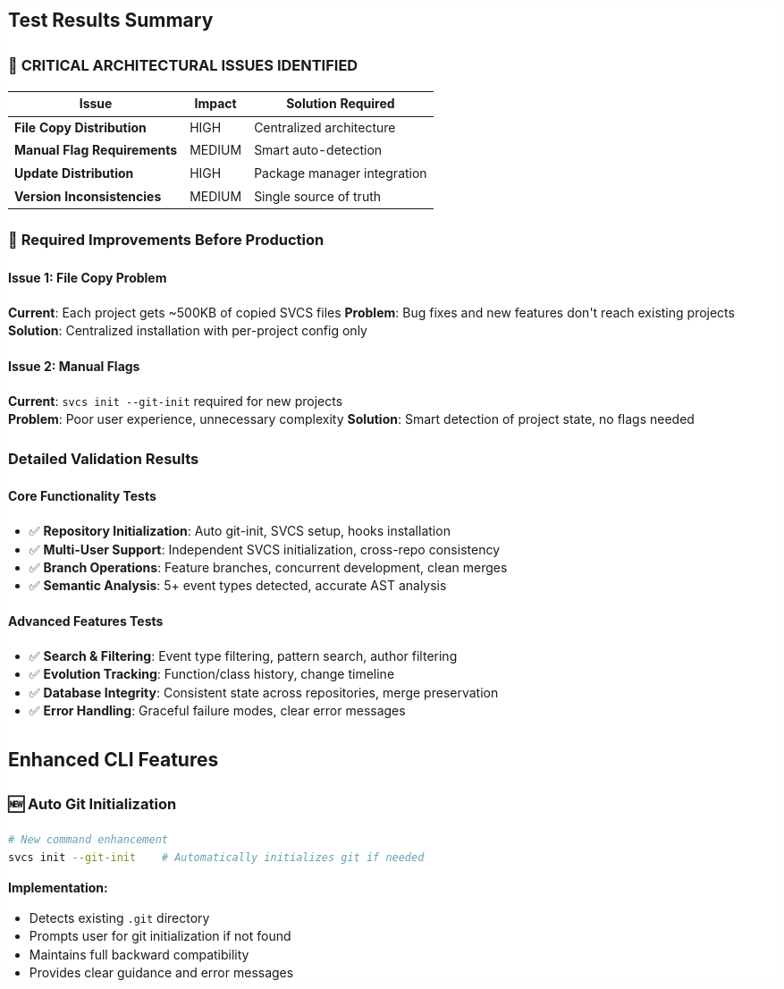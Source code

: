 ## Test Results Summary

### 🚨 **CRITICAL ARCHITECTURAL ISSUES IDENTIFIED**

| Issue | Impact | Solution Required |
|-------|--------|-------------------|
| **File Copy Distribution** | HIGH | Centralized architecture |
| **Manual Flag Requirements** | MEDIUM | Smart auto-detection |
| **Update Distribution** | HIGH | Package manager integration |
| **Version Inconsistencies** | MEDIUM | Single source of truth |

### 🔧 **Required Improvements Before Production**

#### Issue 1: File Copy Problem
**Current**: Each project gets ~500KB of copied SVCS files
**Problem**: Bug fixes and new features don't reach existing projects
**Solution**: Centralized installation with per-project config only

#### Issue 2: Manual Flags
**Current**: `svcs init --git-init` required for new projects  
**Problem**: Poor user experience, unnecessary complexity
**Solution**: Smart detection of project state, no flags needed

### Detailed Validation Results

#### Core Functionality Tests
- ✅ **Repository Initialization**: Auto git-init, SVCS setup, hooks installation
- ✅ **Multi-User Support**: Independent SVCS initialization, cross-repo consistency
- ✅ **Branch Operations**: Feature branches, concurrent development, clean merges
- ✅ **Semantic Analysis**: 5+ event types detected, accurate AST analysis

#### Advanced Features Tests  
- ✅ **Search & Filtering**: Event type filtering, pattern search, author filtering
- ✅ **Evolution Tracking**: Function/class history, change timeline
- ✅ **Database Integrity**: Consistent state across repositories, merge preservation
- ✅ **Error Handling**: Graceful failure modes, clear error messages

## Enhanced CLI Features

### 🆕 **Auto Git Initialization**
```bash
# New command enhancement
svcs init --git-init    # Automatically initializes git if needed
```

**Implementation:**
- Detects existing `.git` directory
- Prompts user for git initialization if not found
- Maintains full backward compatibility
- Provides clear guidance and error messages
